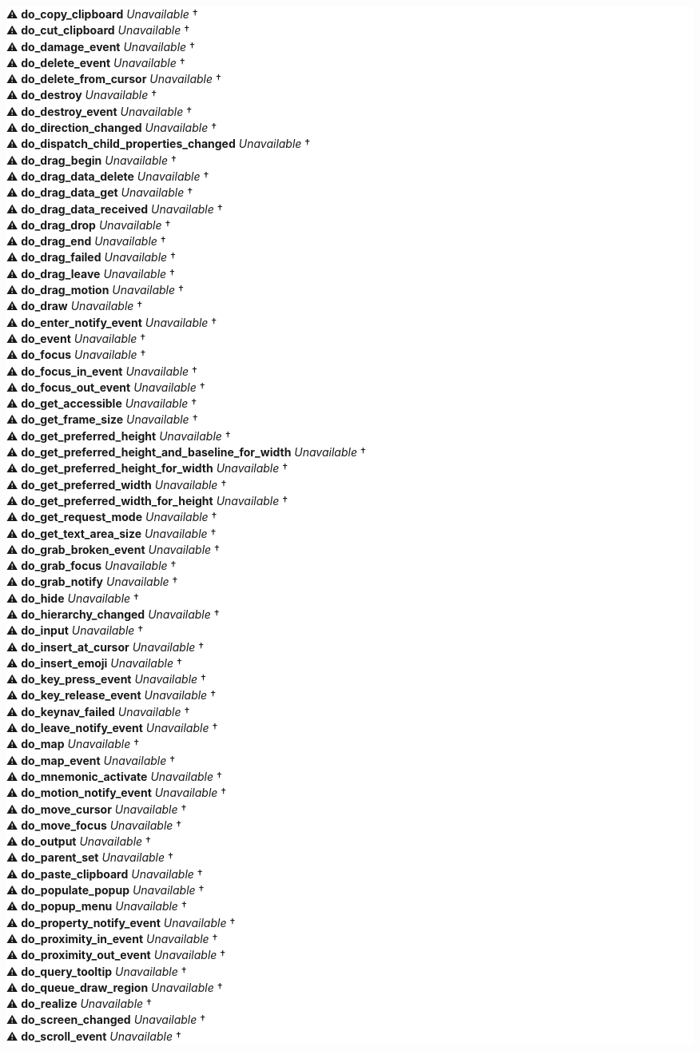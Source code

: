 ⚠️ **do_copy_clipboard** _Unavailable_ †<br>
⚠️ **do_cut_clipboard** _Unavailable_ †<br>
⚠️ **do_damage_event** _Unavailable_ †<br>
⚠️ **do_delete_event** _Unavailable_ †<br>
⚠️ **do_delete_from_cursor** _Unavailable_ †<br>
⚠️ **do_destroy** _Unavailable_ †<br>
⚠️ **do_destroy_event** _Unavailable_ †<br>
⚠️ **do_direction_changed** _Unavailable_ †<br>
⚠️ **do_dispatch_child_properties_changed** _Unavailable_ †<br>
⚠️ **do_drag_begin** _Unavailable_ †<br>
⚠️ **do_drag_data_delete** _Unavailable_ †<br>
⚠️ **do_drag_data_get** _Unavailable_ †<br>
⚠️ **do_drag_data_received** _Unavailable_ †<br>
⚠️ **do_drag_drop** _Unavailable_ †<br>
⚠️ **do_drag_end** _Unavailable_ †<br>
⚠️ **do_drag_failed** _Unavailable_ †<br>
⚠️ **do_drag_leave** _Unavailable_ †<br>
⚠️ **do_drag_motion** _Unavailable_ †<br>
⚠️ **do_draw** _Unavailable_ †<br>
⚠️ **do_enter_notify_event** _Unavailable_ †<br>
⚠️ **do_event** _Unavailable_ †<br>
⚠️ **do_focus** _Unavailable_ †<br>
⚠️ **do_focus_in_event** _Unavailable_ †<br>
⚠️ **do_focus_out_event** _Unavailable_ †<br>
⚠️ **do_get_accessible** _Unavailable_ †<br>
⚠️ **do_get_frame_size** _Unavailable_ †<br>
⚠️ **do_get_preferred_height** _Unavailable_ †<br>
⚠️ **do_get_preferred_height_and_baseline_for_width** _Unavailable_ †<br>
⚠️ **do_get_preferred_height_for_width** _Unavailable_ †<br>
⚠️ **do_get_preferred_width** _Unavailable_ †<br>
⚠️ **do_get_preferred_width_for_height** _Unavailable_ †<br>
⚠️ **do_get_request_mode** _Unavailable_ †<br>
⚠️ **do_get_text_area_size** _Unavailable_ †<br>
⚠️ **do_grab_broken_event** _Unavailable_ †<br>
⚠️ **do_grab_focus** _Unavailable_ †<br>
⚠️ **do_grab_notify** _Unavailable_ †<br>
⚠️ **do_hide** _Unavailable_ †<br>
⚠️ **do_hierarchy_changed** _Unavailable_ †<br>
⚠️ **do_input** _Unavailable_ †<br>
⚠️ **do_insert_at_cursor** _Unavailable_ †<br>
⚠️ **do_insert_emoji** _Unavailable_ †<br>
⚠️ **do_key_press_event** _Unavailable_ †<br>
⚠️ **do_key_release_event** _Unavailable_ †<br>
⚠️ **do_keynav_failed** _Unavailable_ †<br>
⚠️ **do_leave_notify_event** _Unavailable_ †<br>
⚠️ **do_map** _Unavailable_ †<br>
⚠️ **do_map_event** _Unavailable_ †<br>
⚠️ **do_mnemonic_activate** _Unavailable_ †<br>
⚠️ **do_motion_notify_event** _Unavailable_ †<br>
⚠️ **do_move_cursor** _Unavailable_ †<br>
⚠️ **do_move_focus** _Unavailable_ †<br>
⚠️ **do_output** _Unavailable_ †<br>
⚠️ **do_parent_set** _Unavailable_ †<br>
⚠️ **do_paste_clipboard** _Unavailable_ †<br>
⚠️ **do_populate_popup** _Unavailable_ †<br>
⚠️ **do_popup_menu** _Unavailable_ †<br>
⚠️ **do_property_notify_event** _Unavailable_ †<br>
⚠️ **do_proximity_in_event** _Unavailable_ †<br>
⚠️ **do_proximity_out_event** _Unavailable_ †<br>
⚠️ **do_query_tooltip** _Unavailable_ †<br>
⚠️ **do_queue_draw_region** _Unavailable_ †<br>
⚠️ **do_realize** _Unavailable_ †<br>
⚠️ **do_screen_changed** _Unavailable_ †<br>
⚠️ **do_scroll_event** _Unavailable_ †<br>